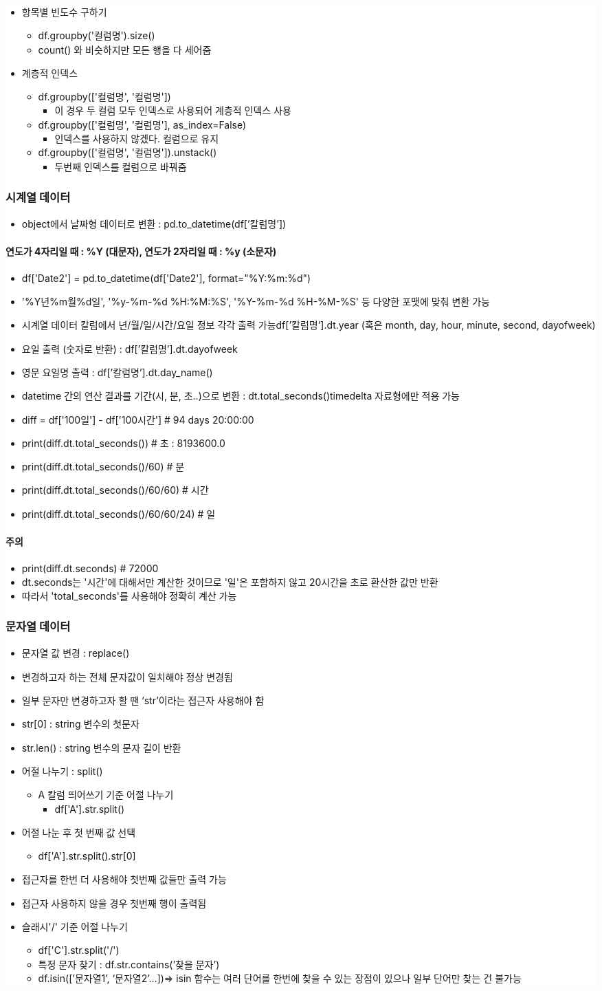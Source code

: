   - 항목별 빈도수 구하기
    - df.groupby('컬럼명').size()
    - count() 와 비슷하지만 모든 행을 다 세어줌

  - 계층적 인덱스
    - df.groupby(['컬럼명', '컬럼명'])
      - 이 경우 두 컬럼 모두 인덱스로 사용되어 계층적 인덱스 사용
    - df.groupby(['컬럼명', '컬럼명'], as_index=False)
      - 인덱스를 사용하지 않겠다. 컬럼으로 유지
    - df.groupby(['컬럼명', '컬럼명']).unstack()
      - 두번째 인덱스를 컬럼으로 바꿔줌

### 시계열 데이터
  - object에서 날짜형 데이터로 변환 : pd.to_datetime(df[’칼럼명’])
#### 연도가 4자리일 때 : %Y (대문자), 연도가 2자리일 때 : %y (소문자)
  - df['Date2'] = pd.to_datetime(df['Date2'], format="%Y:%m:%d")

  - '%Y년%m월%d일', '%y-%m-%d %H:%M:%S', '%Y-%m-%d %H-%M-%S' 등 다양한 포맷에 맞춰 변환 가능
  - 시계열 데이터 칼럼에서 년/월/일/시간/요일 정보 각각 출력 가능df[’칼럼명’].dt.year (혹은 month, day, hour, minute, second, dayofweek)
  - 요일 출력 (숫자로 반환) : df[’칼럼명’].dt.dayofweek
  - 영문 요일명 출력 : df[’칼럼명’].dt.day_name()
  - datetime 간의 연산 결과를 기간(시, 분, 초..)으로 변환 : dt.total_seconds()timedelta 자료형에만 적용 가능
  - diff = df['100일'] - df['100시간'] # 94 days 20:00:00

  - print(diff.dt.total_seconds()) # 초 : 8193600.0
  - print(diff.dt.total_seconds()/60) # 분
  - print(diff.dt.total_seconds()/60/60) # 시간
  - print(diff.dt.total_seconds()/60/60/24) # 일

#### 주의
  - print(diff.dt.seconds) # 72000
  - dt.seconds는 '시간'에 대해서만 계산한 것이므로 '일'은 포함하지 않고 20시간을 초로 환산한 값만 반환
  - 따라서 'total_seconds'를 사용해야 정확히 계산 가능

### 문자열 데이터
  - 문자열 값 변경 : replace()
  - 변경하고자 하는 전체 문자값이 일치해야 정상 변경됨
  - 일부 문자만 변경하고자 할 땐 ‘str’이라는 접근자 사용해야 함
  
  - str[0] : string 변수의 첫문자
  - str.len() : string 변수의 문자 길이 반환

  - 어절 나누기 : split()
    - A 칼럼 띄어쓰기 기준 어절 나누기
      - df['A'].str.split()

  - 어절 나눈 후 첫 번째 값 선택
    - df['A'].str.split().str[0]
  
  - 접근자를 한번 더 사용해야 첫번째 값들만 출력 가능
  - 접근자 사용하지 않을 경우 첫번째 행이 출력됨

  - 슬래시'/' 기준 어절 나누기
    - df['C'].str.split('/')
    - 특정 문자 찾기 : df.str.contains(’찾을 문자’)
    - df.isin([’문자열1’, ‘문자열2’…])⇒ isin 함수는 여러 단어를 한번에 찾을 수 있는 장점이 있으나 일부 단어만 찾는 건 불가능

